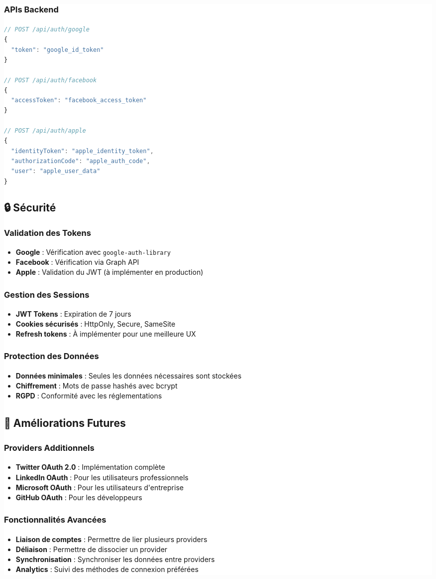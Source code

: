 ### **APIs Backend**
```javascript
// POST /api/auth/google
{
  "token": "google_id_token"
}

// POST /api/auth/facebook
{
  "accessToken": "facebook_access_token"
}

// POST /api/auth/apple
{
  "identityToken": "apple_identity_token",
  "authorizationCode": "apple_auth_code",
  "user": "apple_user_data"
}
```

## 🔒 **Sécurité**

### **Validation des Tokens**
- **Google** : Vérification avec `google-auth-library`
- **Facebook** : Vérification via Graph API
- **Apple** : Validation du JWT (à implémenter en production)

### **Gestion des Sessions**
- **JWT Tokens** : Expiration de 7 jours
- **Cookies sécurisés** : HttpOnly, Secure, SameSite
- **Refresh tokens** : À implémenter pour une meilleure UX

### **Protection des Données**
- **Données minimales** : Seules les données nécessaires sont stockées
- **Chiffrement** : Mots de passe hashés avec bcrypt
- **RGPD** : Conformité avec les réglementations

## 🔮 **Améliorations Futures**

### **Providers Additionnels**
- **Twitter OAuth 2.0** : Implémentation complète
- **LinkedIn OAuth** : Pour les utilisateurs professionnels
- **Microsoft OAuth** : Pour les utilisateurs d'entreprise
- **GitHub OAuth** : Pour les développeurs

### **Fonctionnalités Avancées**
- **Liaison de comptes** : Permettre de lier plusieurs providers
- **Déliaison** : Permettre de dissocier un provider
- **Synchronisation** : Synchroniser les données entre providers
- **Analytics** : Suivi des méthodes de connexion préférées
